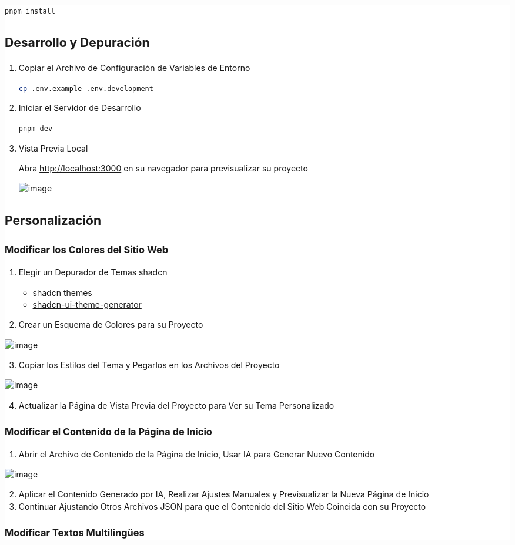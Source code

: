    ```bash
   pnpm install
   ```

## Desarrollo y Depuración

1. Copiar el Archivo de Configuración de Variables de Entorno

   ```bash
   cp .env.example .env.development
   ```

2. Iniciar el Servidor de Desarrollo

   ```bash
   pnpm dev
   ```

3. Vista Previa Local
   
   Abra [http://localhost:3000](http://localhost:3000/) en su navegador para previsualizar su proyecto

   <img width="1345" alt="image" src="https://github.com/user-attachments/assets/c6419f32-d296-4f71-bdc6-67cbfa5f0c9a" />

## Personalización

### Modificar los Colores del Sitio Web

1. Elegir un Depurador de Temas shadcn
   * [shadcn themes](https://ui.shadcn.com/themes)
   * [shadcn-ui-theme-generator](https://zippystarter.com/tools/shadcn-ui-theme-generator)

2. Crear un Esquema de Colores para su Proyecto

![image](https://github.com/user-attachments/assets/76f95a54-3fc9-4d72-b9ae-e6ae4f2ce1f3)

3. Copiar los Estilos del Tema y Pegarlos en los Archivos del Proyecto

<img width="770" alt="image" src="https://github.com/user-attachments/assets/25ce525e-9a16-4066-a695-f5ed824d8ab4" />

4. Actualizar la Página de Vista Previa del Proyecto para Ver su Tema Personalizado

### Modificar el Contenido de la Página de Inicio

1. Abrir el Archivo de Contenido de la Página de Inicio, Usar IA para Generar Nuevo Contenido

<img width="1756" alt="image" src="https://github.com/user-attachments/assets/7b12d54b-2b81-4945-b025-97eda51c4506" />

2. Aplicar el Contenido Generado por IA, Realizar Ajustes Manuales y Previsualizar la Nueva Página de Inicio
3. Continuar Ajustando Otros Archivos JSON para que el Contenido del Sitio Web Coincida con su Proyecto

### Modificar Textos Multilingües
